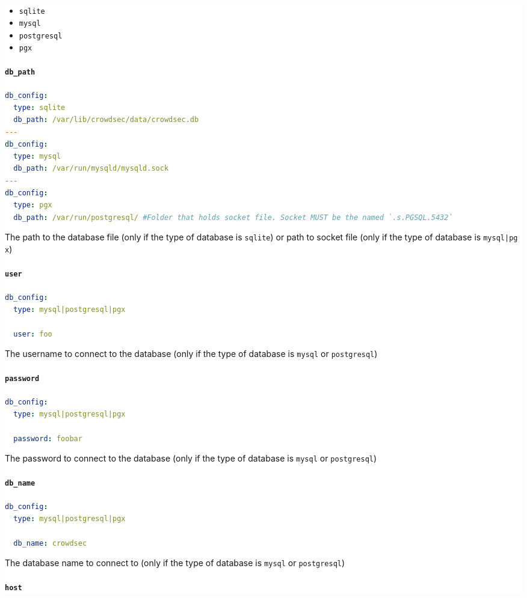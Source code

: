 - `sqlite`
- `mysql`
- `postgresql`
- `pgx`

#### `db_path`

```yaml
db_config:
  type: sqlite
  db_path: /var/lib/crowdsec/data/crowdsec.db
---
db_config:
  type: mysql
  db_path: /var/run/mysqld/mysqld.sock
---
db_config:
  type: pgx
  db_path: /var/run/postgresql/ #Folder that holds socket file. Socket MUST be the named `.s.PGSQL.5432`
```

The path to the database file (only if the type of database is `sqlite`) or path to socket file (only if the type of database is `mysql|pgx`)

#### `user`

```yaml
db_config:
  type: mysql|postgresql|pgx

  user: foo
```
The username to connect to the database (only if the type of database is `mysql` or `postgresql`)

#### `password`

```yaml
db_config:
  type: mysql|postgresql|pgx

  password: foobar
```
The password to connect to the database (only if the type of database is `mysql` or `postgresql`)

#### `db_name`

```yaml
db_config:
  type: mysql|postgresql|pgx

  db_name: crowdsec
```
The database name to connect to (only if the type of database is `mysql` or `postgresql`)

#### `host`

